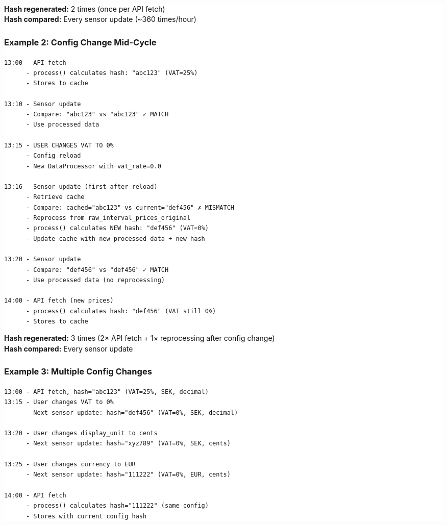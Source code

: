 **Hash regenerated:** 2 times (once per API fetch)  
**Hash compared:** Every sensor update (~360 times/hour)

### Example 2: Config Change Mid-Cycle

```
13:00 - API fetch
      - process() calculates hash: "abc123" (VAT=25%)
      - Stores to cache
      
13:10 - Sensor update
      - Compare: "abc123" vs "abc123" ✓ MATCH
      - Use processed data
      
13:15 - USER CHANGES VAT TO 0%
      - Config reload
      - New DataProcessor with vat_rate=0.0
      
13:16 - Sensor update (first after reload)
      - Retrieve cache
      - Compare: cached="abc123" vs current="def456" ✗ MISMATCH
      - Reprocess from raw_interval_prices_original
      - process() calculates NEW hash: "def456" (VAT=0%)
      - Update cache with new processed data + new hash
      
13:20 - Sensor update
      - Compare: "def456" vs "def456" ✓ MATCH
      - Use processed data (no reprocessing)
      
14:00 - API fetch (new prices)
      - process() calculates hash: "def456" (VAT still 0%)
      - Stores to cache
```

**Hash regenerated:** 3 times (2× API fetch + 1× reprocessing after config change)  
**Hash compared:** Every sensor update

### Example 3: Multiple Config Changes

```
13:00 - API fetch, hash="abc123" (VAT=25%, SEK, decimal)
13:15 - User changes VAT to 0%
      - Next sensor update: hash="def456" (VAT=0%, SEK, decimal)
      
13:20 - User changes display_unit to cents
      - Next sensor update: hash="xyz789" (VAT=0%, SEK, cents)
      
13:25 - User changes currency to EUR
      - Next sensor update: hash="111222" (VAT=0%, EUR, cents)
      
14:00 - API fetch
      - process() calculates hash="111222" (same config)
      - Stores with current config hash
```
